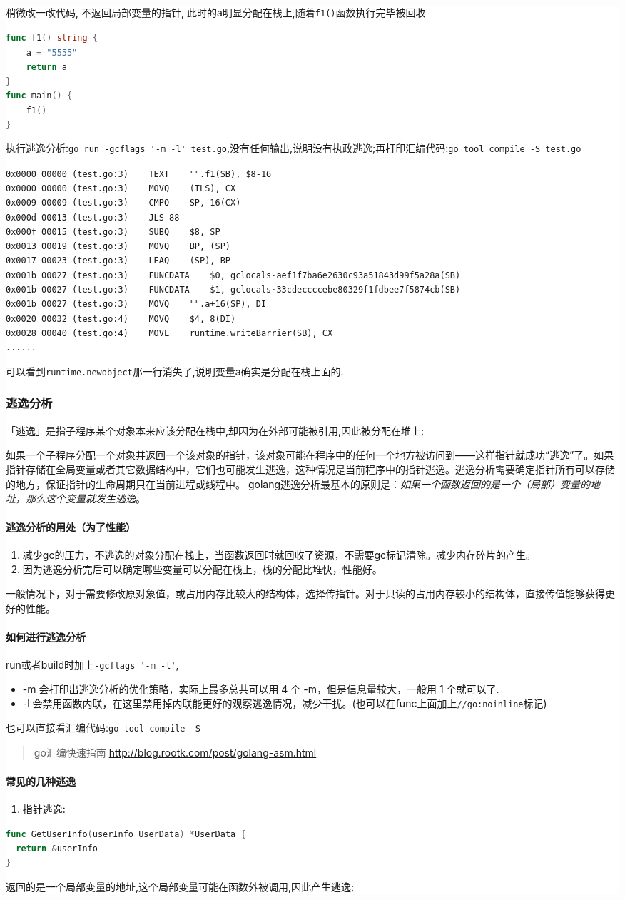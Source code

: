 稍微改一改代码, 不返回局部变量的指针, 此时的a明显分配在栈上,随着`f1()`函数执行完毕被回收
```go
func f1() string {
	a = "5555"
	return a
}
func main() {
	f1()
}
```
执行逃逸分析:`go run -gcflags '-m -l' test.go`,没有任何输出,说明没有执政逃逸;再打印汇编代码:`go tool compile -S test.go`
```
0x0000 00000 (test.go:3)	TEXT	"".f1(SB), $8-16
0x0000 00000 (test.go:3)	MOVQ	(TLS), CX
0x0009 00009 (test.go:3)	CMPQ	SP, 16(CX)
0x000d 00013 (test.go:3)	JLS	88
0x000f 00015 (test.go:3)	SUBQ	$8, SP
0x0013 00019 (test.go:3)	MOVQ	BP, (SP)
0x0017 00023 (test.go:3)	LEAQ	(SP), BP
0x001b 00027 (test.go:3)	FUNCDATA	$0, gclocals·aef1f7ba6e2630c93a51843d99f5a28a(SB)
0x001b 00027 (test.go:3)	FUNCDATA	$1, gclocals·33cdeccccebe80329f1fdbee7f5874cb(SB)
0x001b 00027 (test.go:3)	MOVQ	"".a+16(SP), DI
0x0020 00032 (test.go:4)	MOVQ	$4, 8(DI)
0x0028 00040 (test.go:4)	MOVL	runtime.writeBarrier(SB), CX
......
```
可以看到`runtime.newobject`那一行消失了,说明变量a确实是分配在栈上面的.


### 逃逸分析
「逃逸」是指子程序某个对象本来应该分配在栈中,却因为在外部可能被引用,因此被分配在堆上;

如果一个子程序分配一个对象并返回一个该对象的指针，该对象可能在程序中的任何一个地方被访问到——这样指针就成功“逃逸”了。如果指针存储在全局变量或者其它数据结构中，它们也可能发生逃逸，这种情况是当前程序中的指针逃逸。逃逸分析需要确定指针所有可以存储的地方，保证指针的生命周期只在当前进程或线程中。
golang逃逸分析最基本的原则是：*如果一个函数返回的是一个（局部）变量的地址，那么这个变量就发生逃逸*。

#### 逃逸分析的用处（为了性能）
1. 减少gc的压力，不逃逸的对象分配在栈上，当函数返回时就回收了资源，不需要gc标记清除。减少内存碎片的产生。
2. 因为逃逸分析完后可以确定哪些变量可以分配在栈上，栈的分配比堆快，性能好。

一般情况下，对于需要修改原对象值，或占用内存比较大的结构体，选择传指针。对于只读的占用内存较小的结构体，直接传值能够获得更好的性能。

#### 如何进行逃逸分析
run或者build时加上`-gcflags '-m -l'`,
- -m 会打印出逃逸分析的优化策略，实际上最多总共可以用 4 个 -m，但是信息量较大，一般用 1 个就可以了.
- -l 会禁用函数内联，在这里禁用掉内联能更好的观察逃逸情况，减少干扰。(也可以在func上面加上`//go:noinline`标记)

也可以直接看汇编代码:`go tool compile -S `
> go汇编快速指南 http://blog.rootk.com/post/golang-asm.html

#### 常见的几种逃逸
1. 指针逃逸:
```go
func GetUserInfo(userInfo UserData) *UserData {
  return &userInfo
}
```
返回的是一个局部变量的地址,这个局部变量可能在函数外被调用,因此产生逃逸;
